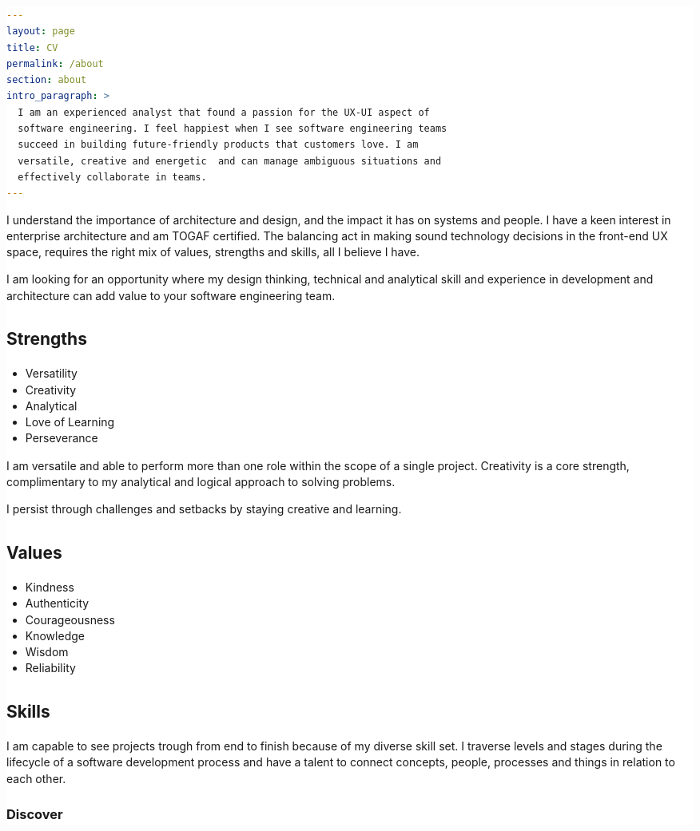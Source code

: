 ```yaml
---
layout: page
title: CV
permalink: /about
section: about
intro_paragraph: >
  I am an experienced analyst that found a passion for the UX-UI aspect of
  software engineering. I feel happiest when I see software engineering teams
  succeed in building future-friendly products that customers love. I am
  versatile, creative and energetic  and can manage ambiguous situations and
  effectively collaborate in teams.
---
```

I understand the importance of architecture and design, and the impact it has on systems and people. I have a keen interest in enterprise architecture and am TOGAF certified. The balancing act in making sound technology decisions in the front-end UX space, requires the right mix of values, strengths and skills, all I believe I have.

I am looking for an opportunity where my design thinking, technical and analytical skill and experience in development and architecture can add value to your software engineering team.

## Strengths

  * Versatility
  * Creativity
  * Analytical
  * Love of Learning
  * Perseverance

I am versatile and able to perform more than one role within the scope of a single project. Creativity is a core strength, complimentary to my analytical and logical approach to solving problems.

I persist through challenges and setbacks by staying creative and learning.

## Values

  * Kindness
  * Authenticity
  * Courageousness
  * Knowledge
  * Wisdom
  * Reliability

## Skills

I am capable to see projects trough from end to finish because of my diverse skill set. I traverse levels and stages during the lifecycle of a software development process and have a talent to connect concepts, people, processes and things in relation to each other.  

### Discover
